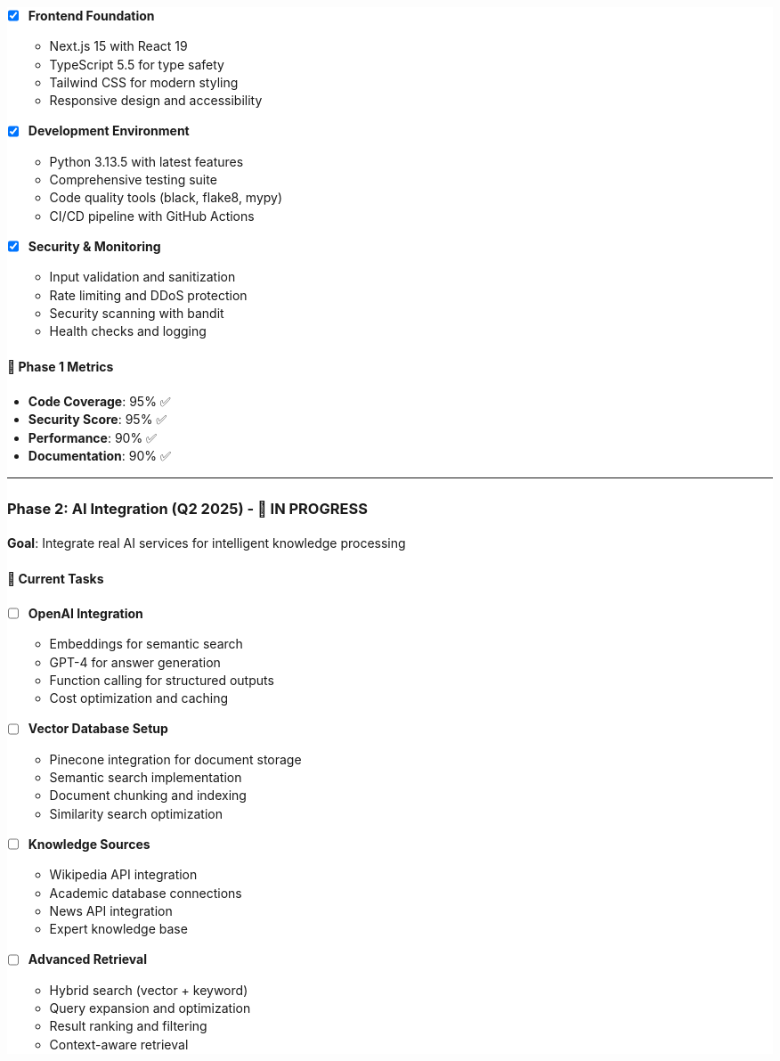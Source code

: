 - [x] **Frontend Foundation**
  - Next.js 15 with React 19
  - TypeScript 5.5 for type safety
  - Tailwind CSS for modern styling
  - Responsive design and accessibility

- [x] **Development Environment**
  - Python 3.13.5 with latest features
  - Comprehensive testing suite
  - Code quality tools (black, flake8, mypy)
  - CI/CD pipeline with GitHub Actions

- [x] **Security & Monitoring**
  - Input validation and sanitization
  - Rate limiting and DDoS protection
  - Security scanning with bandit
  - Health checks and logging

#### **🎯 Phase 1 Metrics**

- **Code Coverage**: 95% ✅
- **Security Score**: 95% ✅
- **Performance**: 90% ✅
- **Documentation**: 90% ✅

---

### **Phase 2: AI Integration (Q2 2025) - 🚧 IN PROGRESS**

**Goal**: Integrate real AI services for intelligent knowledge processing

#### **🔄 Current Tasks**

- [ ] **OpenAI Integration**
  - Embeddings for semantic search
  - GPT-4 for answer generation
  - Function calling for structured outputs
  - Cost optimization and caching

- [ ] **Vector Database Setup**
  - Pinecone integration for document storage
  - Semantic search implementation
  - Document chunking and indexing
  - Similarity search optimization

- [ ] **Knowledge Sources**
  - Wikipedia API integration
  - Academic database connections
  - News API integration
  - Expert knowledge base

- [ ] **Advanced Retrieval**
  - Hybrid search (vector + keyword)
  - Query expansion and optimization
  - Result ranking and filtering
  - Context-aware retrieval
